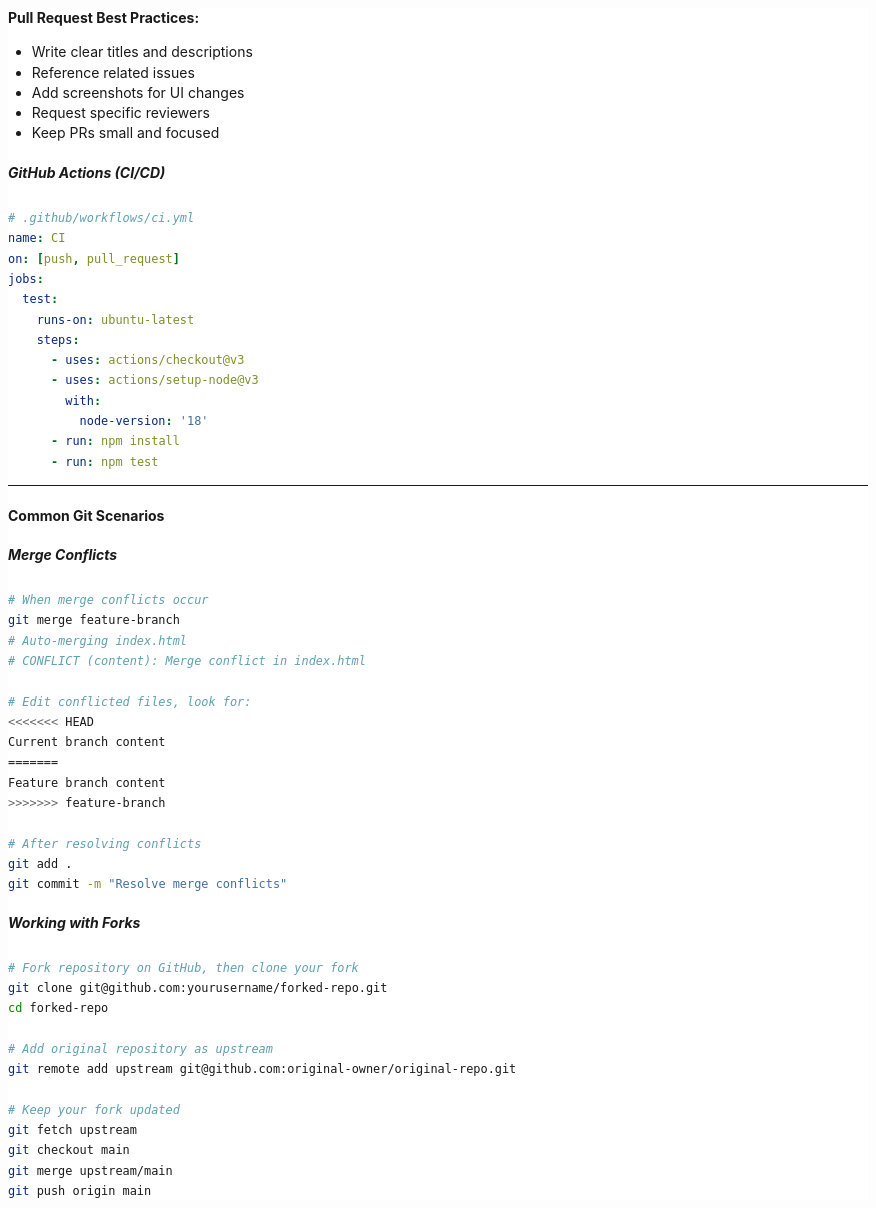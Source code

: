 **Pull Request Best Practices:**
- Write clear titles and descriptions
- Reference related issues
- Add screenshots for UI changes
- Request specific reviewers
- Keep PRs small and focused

##### GitHub Actions (CI/CD)

```yaml
# .github/workflows/ci.yml
name: CI
on: [push, pull_request]
jobs:
  test:
    runs-on: ubuntu-latest
    steps:
      - uses: actions/checkout@v3
      - uses: actions/setup-node@v3
        with:
          node-version: '18'
      - run: npm install
      - run: npm test
```

---

#### Common Git Scenarios

##### Merge Conflicts

```bash
# When merge conflicts occur
git merge feature-branch
# Auto-merging index.html
# CONFLICT (content): Merge conflict in index.html

# Edit conflicted files, look for:
<<<<<<< HEAD
Current branch content
=======
Feature branch content
>>>>>>> feature-branch

# After resolving conflicts
git add .
git commit -m "Resolve merge conflicts"
```

##### Working with Forks

```bash
# Fork repository on GitHub, then clone your fork
git clone git@github.com:yourusername/forked-repo.git
cd forked-repo

# Add original repository as upstream
git remote add upstream git@github.com:original-owner/original-repo.git

# Keep your fork updated
git fetch upstream
git checkout main
git merge upstream/main
git push origin main
```
